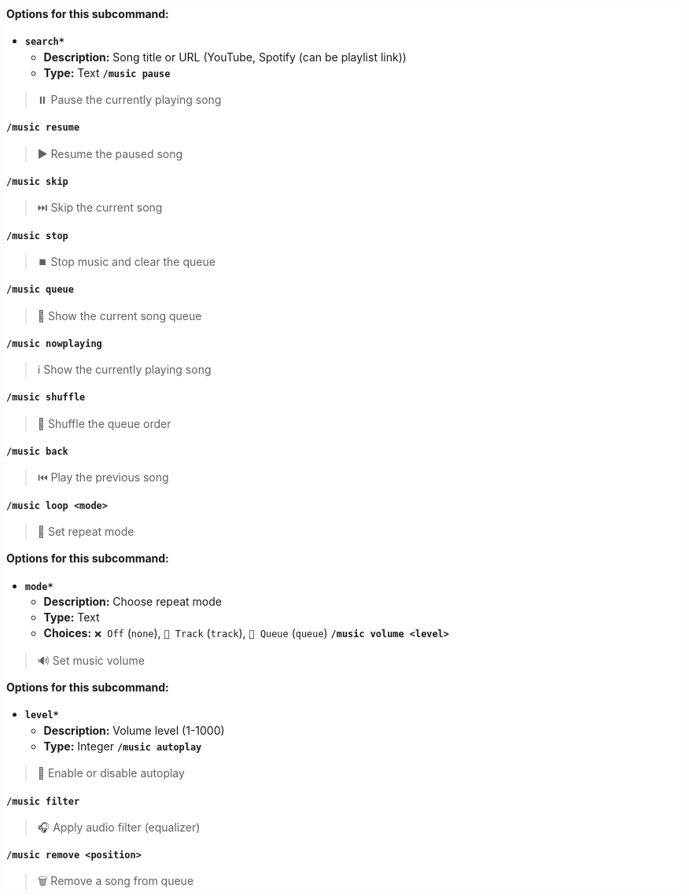 **Options for this subcommand:**
- **`search*`**
  - **Description:** Song title or URL (YouTube, Spotify (can be playlist link))
  - **Type:** Text
**`/music pause`**
> ⏸️ Pause the currently playing song


**`/music resume`**
> ▶️ Resume the paused song


**`/music skip`**
> ⏭️ Skip the current song


**`/music stop`**
> ⏹️ Stop music and clear the queue


**`/music queue`**
> 📜 Show the current song queue


**`/music nowplaying`**
> ℹ️ Show the currently playing song


**`/music shuffle`**
> 🔀 Shuffle the queue order


**`/music back`**
> ⏮️ Play the previous song


**`/music loop <mode>`**
> 🔁 Set repeat mode

**Options for this subcommand:**
- **`mode*`**
  - **Description:** Choose repeat mode
  - **Type:** Text
  - **Choices:** `❌ Off` (`none`), `🔂 Track` (`track`), `🔁 Queue` (`queue`)
**`/music volume <level>`**
> 🔊 Set music volume

**Options for this subcommand:**
- **`level*`**
  - **Description:** Volume level (1-1000)
  - **Type:** Integer
**`/music autoplay`**
> 🔄 Enable or disable autoplay


**`/music filter`**
> 🎧 Apply audio filter (equalizer)


**`/music remove <position>`**
> 🗑️ Remove a song from queue

